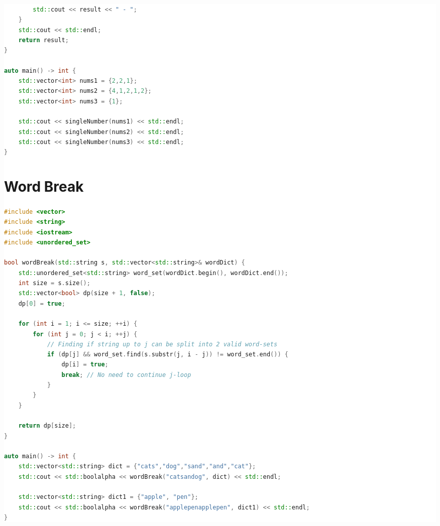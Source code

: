 ```cpp
        std::cout << result << " - ";
    }
    std::cout << std::endl;
    return result;
}

auto main() -> int {
    std::vector<int> nums1 = {2,2,1};
    std::vector<int> nums2 = {4,1,2,1,2};
    std::vector<int> nums3 = {1};
    
    std::cout << singleNumber(nums1) << std::endl;
    std::cout << singleNumber(nums2) << std::endl;
    std::cout << singleNumber(nums3) << std::endl;
}
```

# Word Break

```cpp
#include <vector>
#include <string>
#include <iostream>
#include <unordered_set>

bool wordBreak(std::string s, std::vector<std::string>& wordDict) {
    std::unordered_set<std::string> word_set(wordDict.begin(), wordDict.end());
    int size = s.size();
    std::vector<bool> dp(size + 1, false);
    dp[0] = true;

    for (int i = 1; i <= size; ++i) {
        for (int j = 0; j < i; ++j) {
            // Finding if string up to j can be split into 2 valid word-sets
            if (dp[j] && word_set.find(s.substr(j, i - j)) != word_set.end()) {
                dp[i] = true;
                break; // No need to continue j-loop
            }
        }
    }

    return dp[size];
}

auto main() -> int {
    std::vector<std::string> dict = {"cats","dog","sand","and","cat"};
    std::cout << std::boolalpha << wordBreak("catsandog", dict) << std::endl;

    std::vector<std::string> dict1 = {"apple", "pen"};
    std::cout << std::boolalpha << wordBreak("applepenapplepen", dict1) << std::endl;
}
```
